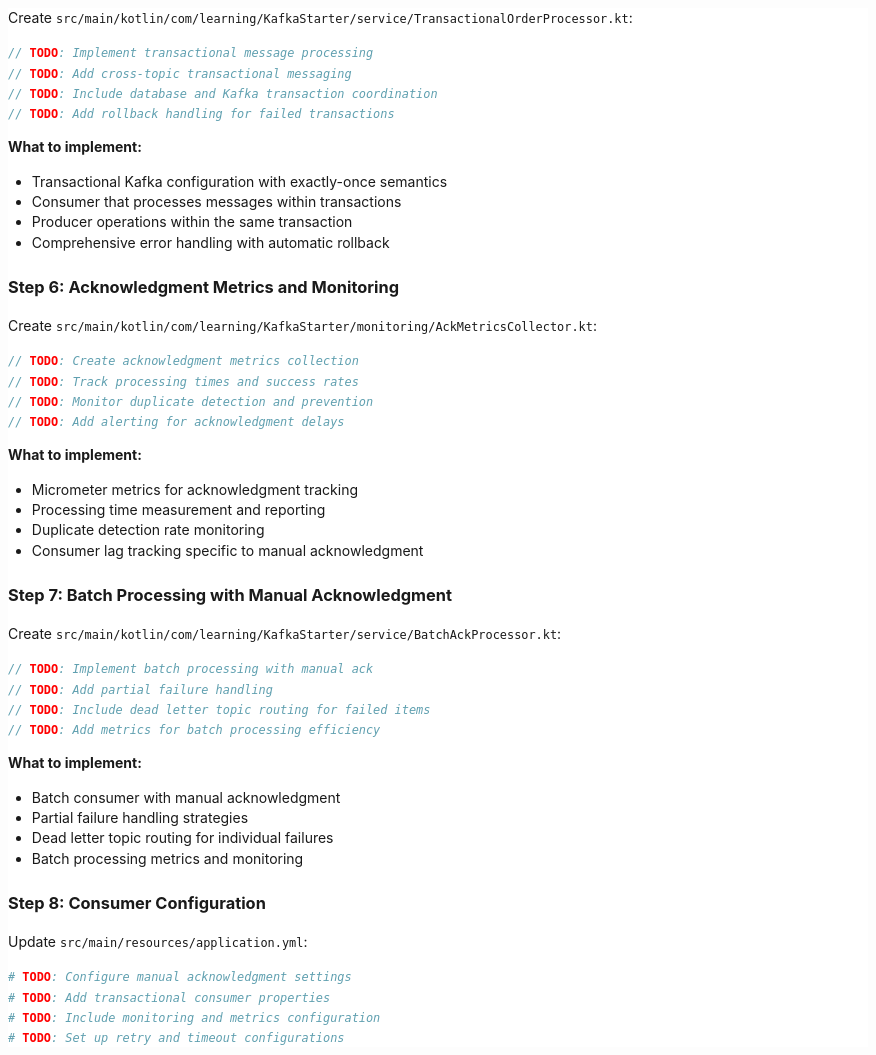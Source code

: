 Create `src/main/kotlin/com/learning/KafkaStarter/service/TransactionalOrderProcessor.kt`:

```kotlin
// TODO: Implement transactional message processing
// TODO: Add cross-topic transactional messaging
// TODO: Include database and Kafka transaction coordination
// TODO: Add rollback handling for failed transactions
```

**What to implement:**
- Transactional Kafka configuration with exactly-once semantics
- Consumer that processes messages within transactions
- Producer operations within the same transaction
- Comprehensive error handling with automatic rollback

### Step 6: Acknowledgment Metrics and Monitoring

Create `src/main/kotlin/com/learning/KafkaStarter/monitoring/AckMetricsCollector.kt`:

```kotlin
// TODO: Create acknowledgment metrics collection
// TODO: Track processing times and success rates
// TODO: Monitor duplicate detection and prevention
// TODO: Add alerting for acknowledgment delays
```

**What to implement:**
- Micrometer metrics for acknowledgment tracking
- Processing time measurement and reporting
- Duplicate detection rate monitoring
- Consumer lag tracking specific to manual acknowledgment

### Step 7: Batch Processing with Manual Acknowledgment

Create `src/main/kotlin/com/learning/KafkaStarter/service/BatchAckProcessor.kt`:

```kotlin
// TODO: Implement batch processing with manual ack
// TODO: Add partial failure handling
// TODO: Include dead letter topic routing for failed items
// TODO: Add metrics for batch processing efficiency
```

**What to implement:**
- Batch consumer with manual acknowledgment
- Partial failure handling strategies
- Dead letter topic routing for individual failures
- Batch processing metrics and monitoring

### Step 8: Consumer Configuration

Update `src/main/resources/application.yml`:

```yaml
# TODO: Configure manual acknowledgment settings
# TODO: Add transactional consumer properties
# TODO: Include monitoring and metrics configuration
# TODO: Set up retry and timeout configurations
```
